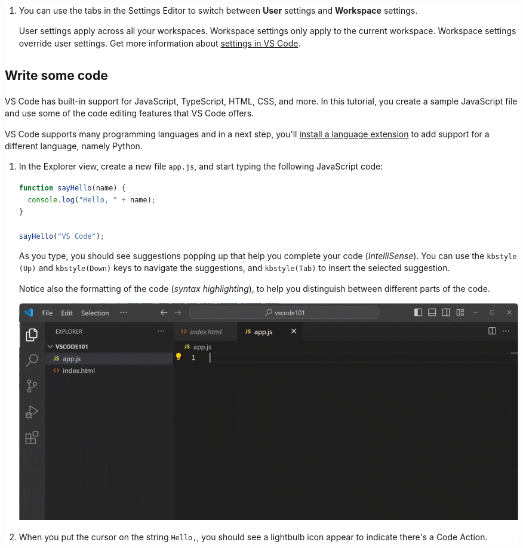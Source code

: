 1. You can use the tabs in the Settings Editor to switch between **User** settings and **Workspace** settings.

   User settings apply across all your workspaces. Workspace settings only apply to the current workspace. Workspace settings override user settings. Get more information about [settings in VS Code](/docs/editor/settings.md).

## Write some code

VS Code has built-in support for JavaScript, TypeScript, HTML, CSS, and more. In this tutorial, you create a sample JavaScript file and use some of the code editing features that VS Code offers.

VS Code supports many programming languages and in a next step, you'll [install a language extension](#step-6-install-a-language-extension) to add support for a different language, namely Python.

1.  In the Explorer view, create a new file `app.js`, and start typing the following JavaScript code:

    ```javascript
    function sayHello(name) {
      console.log("Hello, " + name);
    }

    sayHello("VS Code");
    ```

    As you type, you should see suggestions popping up that help you complete your code (_IntelliSense_). You can use the `kbstyle(Up)` and `kbstyle(Down)` keys to navigate the suggestions, and `kbstyle(Tab)` to insert the selected suggestion.

    Notice also the formatting of the code (_syntax highlighting_), to help you distinguish between different parts of the code.

    ![Screen capture that shows IntelliSense in action for a JavaScript file.](images/getting-started/javascript-intellisense.gif)

1.  When you put the cursor on the string `Hello,`, you should see a lightbulb icon appear to indicate there's a Code Action.
